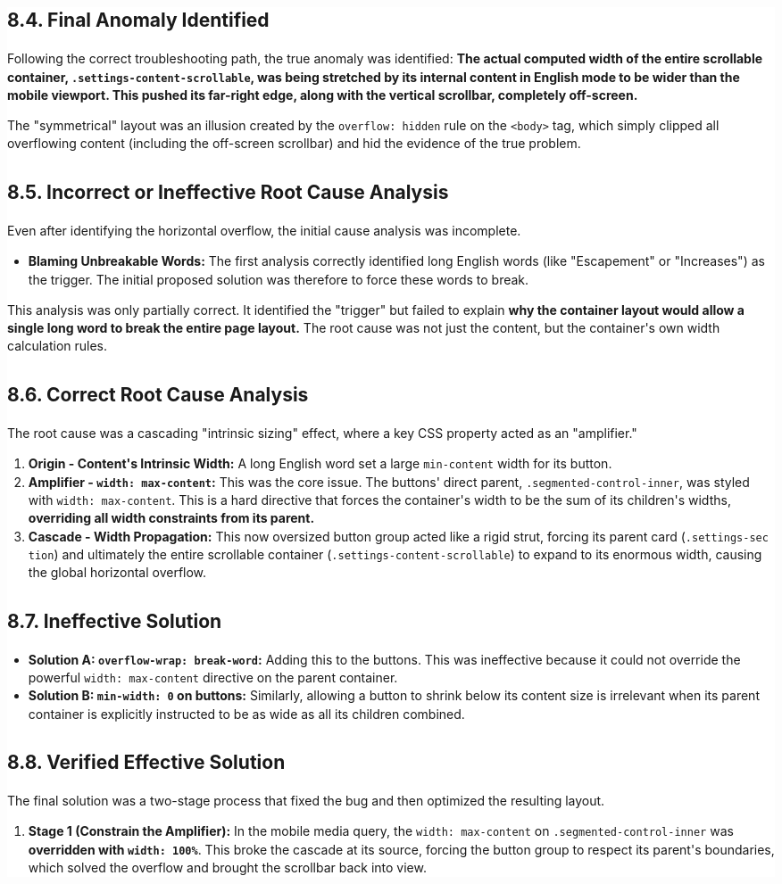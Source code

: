 ## 8.4. Final Anomaly Identified

Following the correct troubleshooting path, the true anomaly was identified: **The actual computed width of the entire scrollable container, `.settings-content-scrollable`, was being stretched by its internal content in English mode to be wider than the mobile viewport. This pushed its far-right edge, along with the vertical scrollbar, completely off-screen.**

The "symmetrical" layout was an illusion created by the `overflow: hidden` rule on the `<body>` tag, which simply clipped all overflowing content (including the off-screen scrollbar) and hid the evidence of the true problem.

## 8.5. Incorrect or Ineffective Root Cause Analysis

Even after identifying the horizontal overflow, the initial cause analysis was incomplete.
-   **Blaming Unbreakable Words:** The first analysis correctly identified long English words (like "Escapement" or "Increases") as the trigger. The initial proposed solution was therefore to force these words to break.

This analysis was only partially correct. It identified the "trigger" but failed to explain **why the container layout would allow a single long word to break the entire page layout.** The root cause was not just the content, but the container's own width calculation rules.

## 8.6. Correct Root Cause Analysis

The root cause was a cascading "intrinsic sizing" effect, where a key CSS property acted as an "amplifier."

1.  **Origin - Content's Intrinsic Width:** A long English word set a large `min-content` width for its button.
2.  **Amplifier - `width: max-content`:** This was the core issue. The buttons' direct parent, `.segmented-control-inner`, was styled with `width: max-content`. This is a hard directive that forces the container's width to be the sum of its children's widths, **overriding all width constraints from its parent.**
3.  **Cascade - Width Propagation:** This now oversized button group acted like a rigid strut, forcing its parent card (`.settings-section`) and ultimately the entire scrollable container (`.settings-content-scrollable`) to expand to its enormous width, causing the global horizontal overflow.

## 8.7. Ineffective Solution

-   **Solution A: `overflow-wrap: break-word`:** Adding this to the buttons. This was ineffective because it could not override the powerful `width: max-content` directive on the parent container.
-   **Solution B: `min-width: 0` on buttons:** Similarly, allowing a button to shrink below its content size is irrelevant when its parent container is explicitly instructed to be as wide as all its children combined.

## 8.8. Verified Effective Solution

The final solution was a two-stage process that fixed the bug and then optimized the resulting layout.

1.  **Stage 1 (Constrain the Amplifier):** In the mobile media query, the `width: max-content` on `.segmented-control-inner` was **overridden with `width: 100%`**. This broke the cascade at its source, forcing the button group to respect its parent's boundaries, which solved the overflow and brought the scrollbar back into view.
